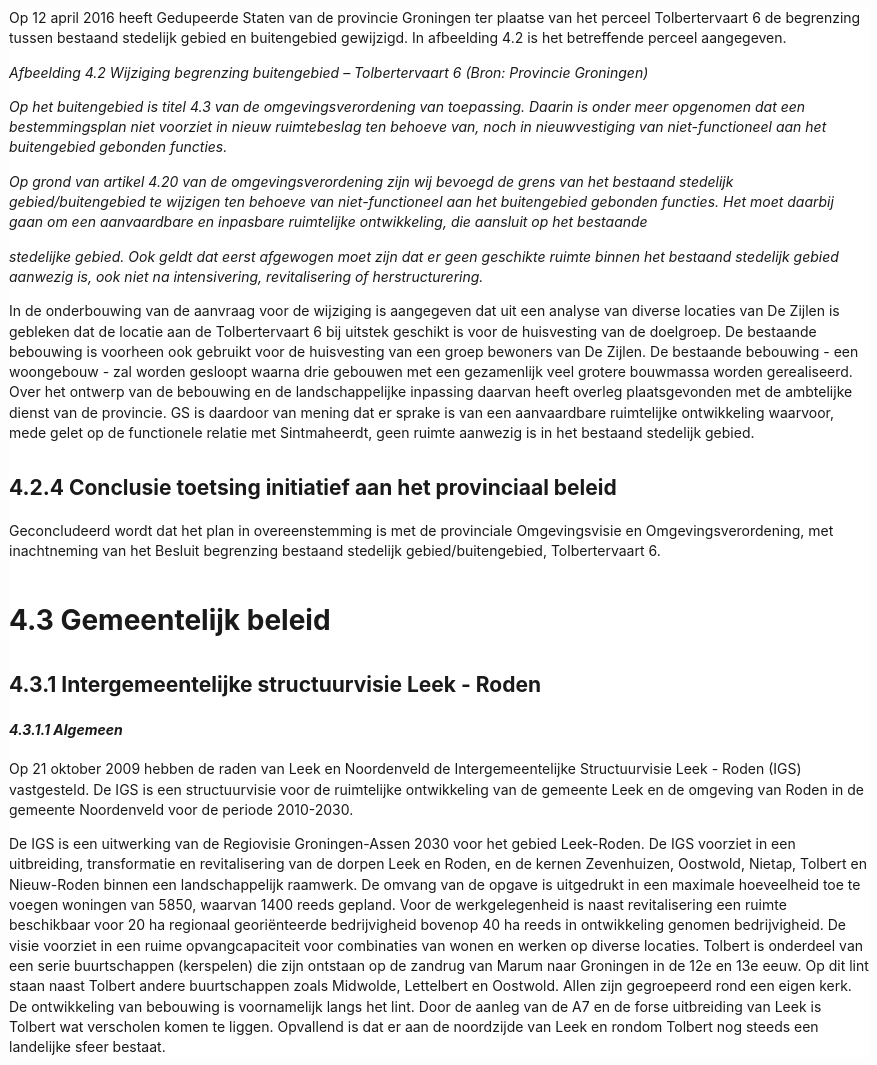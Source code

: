 Op 12 april 2016 heeft Gedupeerde Staten van de provincie Groningen ter plaatse van het perceel Tolbertervaart 6 de begrenzing tussen bestaand stedelijk gebied en buitengebied gewijzigd. In afbeelding 4.2 is het betreffende perceel aangegeven.

*Afbeelding 4.2 Wijziging begrenzing buitengebied – Tolbertervaart 6 (Bron: Provincie Groningen)*

*Op het buitengebied is titel 4.3 van de omgevingsverordening van toepassing. Daarin is onder meer opgenomen dat een bestemmingsplan niet voorziet in nieuw ruimtebeslag ten behoeve van, noch in nieuwvestiging van niet-functioneel aan het buitengebied gebonden functies.*

*Op grond van artikel 4.20 van de omgevingsverordening zijn wij bevoegd de grens van het bestaand stedelijk gebied/buitengebied te wijzigen ten behoeve van niet-functioneel aan het buitengebied gebonden functies. Het moet daarbij gaan om een aanvaardbare en inpasbare ruimtelijke ontwikkeling, die aansluit op het bestaande* 

*stedelijke gebied. Ook geldt dat eerst afgewogen moet zijn dat er geen geschikte ruimte binnen het bestaand stedelijk gebied aanwezig is, ook niet na intensivering, revitalisering of herstructurering.*

In de onderbouwing van de aanvraag voor de wijziging is aangegeven dat uit een analyse van diverse locaties van De Zijlen is gebleken dat de locatie aan de Tolbertervaart 6 bij uitstek geschikt is voor de huisvesting van de doelgroep. De bestaande bebouwing is voorheen ook gebruikt voor de huisvesting van een groep bewoners van De Zijlen. De bestaande bebouwing - een woongebouw - zal worden gesloopt waarna drie gebouwen met een gezamenlijk veel grotere bouwmassa worden gerealiseerd. Over het ontwerp van de bebouwing en de landschappelijke inpassing daarvan heeft overleg plaatsgevonden met de ambtelijke dienst van de provincie. GS is daardoor van mening dat er sprake is van een aanvaardbare ruimtelijke ontwikkeling waarvoor, mede gelet op de functionele relatie met Sintmaheerdt, geen ruimte aanwezig is in het bestaand stedelijk gebied.

## **4.2.4 Conclusie toetsing initiatief aan het provinciaal beleid**

Geconcludeerd wordt dat het plan in overeenstemming is met de provinciale Omgevingsvisie en Omgevingsverordening, met inachtneming van het Besluit begrenzing bestaand stedelijk gebied/buitengebied, Tolbertervaart 6.

# <span id="page-19-0"></span>**4.3 Gemeentelijk beleid**

## **4.3.1 Intergemeentelijke structuurvisie Leek - Roden**

#### *4.3.1.1 Algemeen*

Op 21 oktober 2009 hebben de raden van Leek en Noordenveld de Intergemeentelijke Structuurvisie Leek - Roden (IGS) vastgesteld. De IGS is een structuurvisie voor de ruimtelijke ontwikkeling van de gemeente Leek en de omgeving van Roden in de gemeente Noordenveld voor de periode 2010-2030.

De IGS is een uitwerking van de Regiovisie Groningen-Assen 2030 voor het gebied Leek-Roden. De IGS voorziet in een uitbreiding, transformatie en revitalisering van de dorpen Leek en Roden, en de kernen Zevenhuizen, Oostwold, Nietap, Tolbert en Nieuw-Roden binnen een landschappelijk raamwerk. De omvang van de opgave is uitgedrukt in een maximale hoeveelheid toe te voegen woningen van 5850, waarvan 1400 reeds gepland. Voor de werkgelegenheid is naast revitalisering een ruimte beschikbaar voor 20 ha regionaal georiënteerde bedrijvigheid bovenop 40 ha reeds in ontwikkeling genomen bedrijvigheid. De visie voorziet in een ruime opvangcapaciteit voor combinaties van wonen en werken op diverse locaties. Tolbert is onderdeel van een serie buurtschappen (kerspelen) die zijn ontstaan op de zandrug van Marum naar Groningen in de 12e en 13e eeuw. Op dit lint staan naast Tolbert andere buurtschappen zoals Midwolde, Lettelbert en Oostwold. Allen zijn gegroepeerd rond een eigen kerk. De ontwikkeling van bebouwing is voornamelijk langs het lint. Door de aanleg van de A7 en de forse uitbreiding van Leek is Tolbert wat verscholen komen te liggen. Opvallend is dat er aan de noordzijde van Leek en rondom Tolbert nog steeds een landelijke sfeer bestaat.
